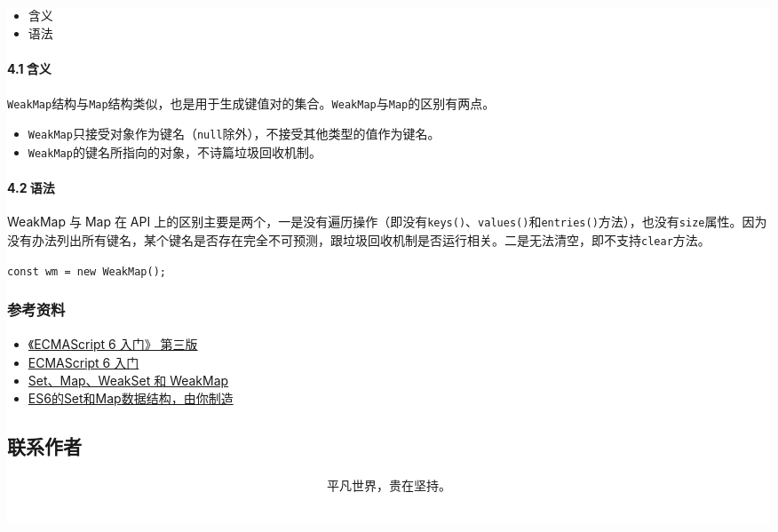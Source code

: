 - 含义
- 语法

#### 4.1 含义

`WeakMap`结构与`Map`结构类似，也是用于生成键值对的集合。`WeakMap`与`Map`的区别有两点。

- `WeakMap`只接受对象作为键名（`null`除外），不接受其他类型的值作为键名。
- `WeakMap`的键名所指向的对象，不诗篇垃圾回收机制。

#### 4.2 语法

WeakMap 与 Map 在 API 上的区别主要是两个，一是没有遍历操作（即没有`keys()`、`values()`和`entries()`方法），也没有`size`属性。因为没有办法列出所有键名，某个键名是否存在完全不可预测，跟垃圾回收机制是否运行相关。二是无法清空，即不支持`clear`方法。

```
const wm = new WeakMap();
```

### 参考资料

- [《ECMAScript 6 入门》 第三版](https://yjhenan.gitbooks.io/-ecmascript-6/content/docs/set-map.html)
- [ECMAScript 6 入门](http://es6.ruanyifeng.com/#docs/set-map)
- [Set、Map、WeakSet 和 WeakMap](https://github.com/sisterAn/blog/issues/24)
- [ES6的Set和Map数据结构，由你制造](https://juejin.im/post/5acc57eff265da237f1e9f7c)

## 联系作者

<div align="center">
    <p>
        平凡世界，贵在坚持。
    </p>
    <img :src="$withBase('/about/contact.png')" />
</div>